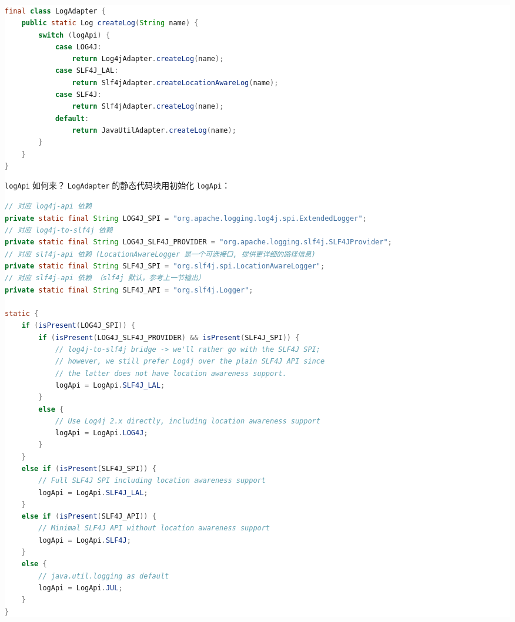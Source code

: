 ```java
final class LogAdapter {
    public static Log createLog(String name) {
        switch (logApi) {
            case LOG4J:
                return Log4jAdapter.createLog(name);
            case SLF4J_LAL:
                return Slf4jAdapter.createLocationAwareLog(name);
            case SLF4J:
                return Slf4jAdapter.createLog(name);
            default:
                return JavaUtilAdapter.createLog(name);
        }
    }
}
```

`logApi` 如何来？ `LogAdapter` 的静态代码块用初始化 `logApi`：

```java
// 对应 log4j-api 依赖
private static final String LOG4J_SPI = "org.apache.logging.log4j.spi.ExtendedLogger";
// 对应 log4j-to-slf4j 依赖
private static final String LOG4J_SLF4J_PROVIDER = "org.apache.logging.slf4j.SLF4JProvider";
// 对应 slf4j-api 依赖 (LocationAwareLogger 是一个可选接口, 提供更详细的路径信息)
private static final String SLF4J_SPI = "org.slf4j.spi.LocationAwareLogger";
// 对应 slf4j-api 依赖 （slf4j 默认，参考上一节输出）
private static final String SLF4J_API = "org.slf4j.Logger";

static {
    if (isPresent(LOG4J_SPI)) {
        if (isPresent(LOG4J_SLF4J_PROVIDER) && isPresent(SLF4J_SPI)) {
            // log4j-to-slf4j bridge -> we'll rather go with the SLF4J SPI;
            // however, we still prefer Log4j over the plain SLF4J API since
            // the latter does not have location awareness support.
            logApi = LogApi.SLF4J_LAL;
        }
        else {
            // Use Log4j 2.x directly, including location awareness support
            logApi = LogApi.LOG4J;
        }
    }
    else if (isPresent(SLF4J_SPI)) {
        // Full SLF4J SPI including location awareness support
        logApi = LogApi.SLF4J_LAL;
    }
    else if (isPresent(SLF4J_API)) {
        // Minimal SLF4J API without location awareness support
        logApi = LogApi.SLF4J;
    }
    else {
        // java.util.logging as default
        logApi = LogApi.JUL;
    }
}
```
